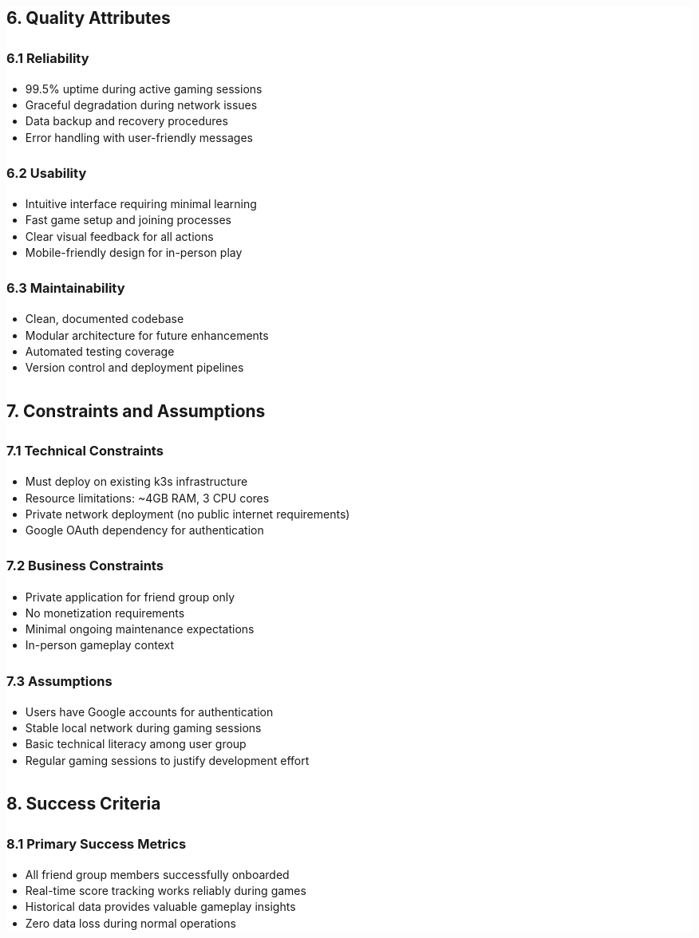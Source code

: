 ## 6. Quality Attributes

### 6.1 Reliability
- 99.5% uptime during active gaming sessions
- Graceful degradation during network issues
- Data backup and recovery procedures
- Error handling with user-friendly messages

### 6.2 Usability
- Intuitive interface requiring minimal learning
- Fast game setup and joining processes
- Clear visual feedback for all actions
- Mobile-friendly design for in-person play

### 6.3 Maintainability
- Clean, documented codebase
- Modular architecture for future enhancements
- Automated testing coverage
- Version control and deployment pipelines

## 7. Constraints and Assumptions

### 7.1 Technical Constraints
- Must deploy on existing k3s infrastructure
- Resource limitations: ~4GB RAM, 3 CPU cores
- Private network deployment (no public internet requirements)
- Google OAuth dependency for authentication

### 7.2 Business Constraints
- Private application for friend group only
- No monetization requirements
- Minimal ongoing maintenance expectations
- In-person gameplay context

### 7.3 Assumptions
- Users have Google accounts for authentication
- Stable local network during gaming sessions
- Basic technical literacy among user group
- Regular gaming sessions to justify development effort

## 8. Success Criteria

### 8.1 Primary Success Metrics
- All friend group members successfully onboarded
- Real-time score tracking works reliably during games
- Historical data provides valuable gameplay insights
- Zero data loss during normal operations
